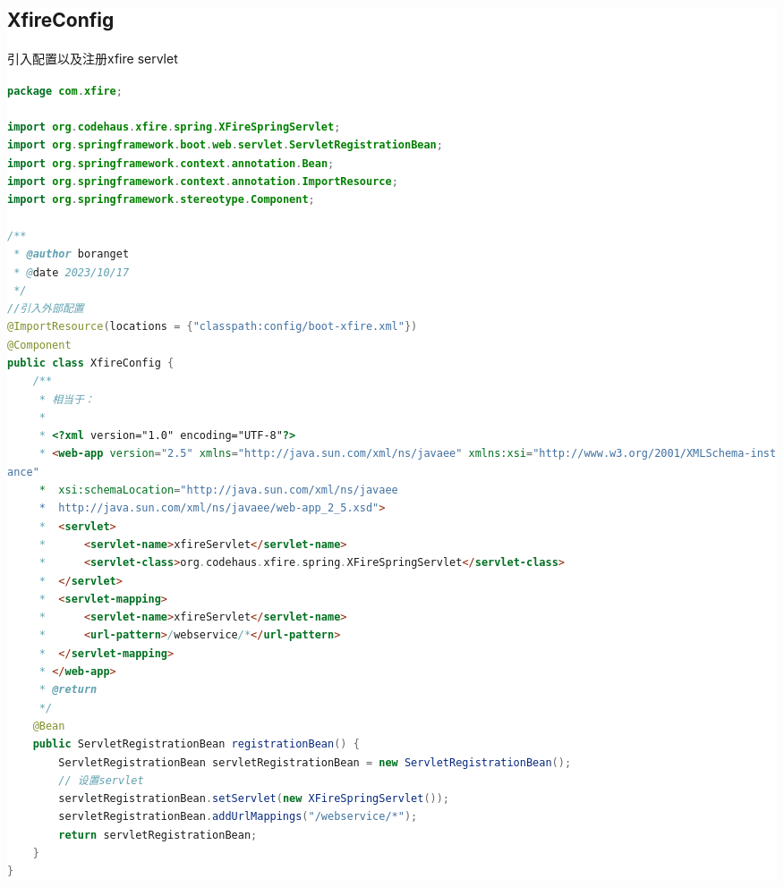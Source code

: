 ## XfireConfig

引入配置以及注册xfire servlet

```java
package com.xfire;

import org.codehaus.xfire.spring.XFireSpringServlet;
import org.springframework.boot.web.servlet.ServletRegistrationBean;
import org.springframework.context.annotation.Bean;
import org.springframework.context.annotation.ImportResource;
import org.springframework.stereotype.Component;

/**
 * @author boranget
 * @date 2023/10/17
 */
//引入外部配置
@ImportResource(locations = {"classpath:config/boot-xfire.xml"})
@Component
public class XfireConfig {
    /**
     * 相当于：
     *
     * <?xml version="1.0" encoding="UTF-8"?>
     * <web-app version="2.5" xmlns="http://java.sun.com/xml/ns/javaee" xmlns:xsi="http://www.w3.org/2001/XMLSchema-instance"
     * 	xsi:schemaLocation="http://java.sun.com/xml/ns/javaee
     * 	http://java.sun.com/xml/ns/javaee/web-app_2_5.xsd">
     * 	<servlet>
     * 		<servlet-name>xfireServlet</servlet-name>
     * 		<servlet-class>org.codehaus.xfire.spring.XFireSpringServlet</servlet-class>
     * 	</servlet>
     * 	<servlet-mapping>
     * 		<servlet-name>xfireServlet</servlet-name>
     * 		<url-pattern>/webservice/*</url-pattern>
     * 	</servlet-mapping>
     * </web-app>
     * @return
     */
    @Bean
    public ServletRegistrationBean registrationBean() {
        ServletRegistrationBean servletRegistrationBean = new ServletRegistrationBean();
        // 设置servlet
        servletRegistrationBean.setServlet(new XFireSpringServlet());
        servletRegistrationBean.addUrlMappings("/webservice/*");
        return servletRegistrationBean;
    }
}

```
